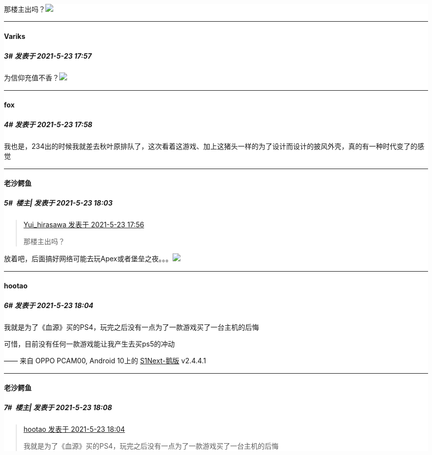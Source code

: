 
那楼主出吗？<img src="https://static.saraba1st.com/image/smiley/face2017/067.png" referrerpolicy="no-referrer">


*****

####  Variks  
##### 3#       发表于 2021-5-23 17:57


为信仰充值不香？<img src="https://static.saraba1st.com/image/smiley/face2017/067.png" referrerpolicy="no-referrer">


*****

####  fox  
##### 4#       发表于 2021-5-23 17:58


我也是，234出的时候我就差去秋叶原排队了，这次看着这游戏、加上这猪头一样的为了设计而设计的披风外壳，真的有一种时代变了的感觉


*****

####  老沙鳄鱼  
##### 5#         楼主| 发表于 2021-5-23 18:03


<blockquote><a href="httphttps://bbs.saraba1st.com/2b/forum.php?mod=redirect&amp;goto=findpost&amp;pid=51345363&amp;ptid=2005626" target="_blank">Yui_hirasawa 发表于 2021-5-23 17:56</a>

那楼主出吗？</blockquote>
放着吧，后面搞好网络可能去玩Apex或者堡垒之夜。。。<img src="https://static.saraba1st.com/image/smiley/face2017/003.png" referrerpolicy="no-referrer">


*****

####  hootao  
##### 6#       发表于 2021-5-23 18:04


我就是为了《血源》买的PS4，玩完之后没有一点为了一款游戏买了一台主机的后悔

可惜，目前没有任何一款游戏能让我产生去买ps5的冲动

—— 来自 OPPO PCAM00, Android 10上的 [S1Next-鹅版](https://github.com/ykrank/S1-Next/releases) v2.4.4.1


*****

####  老沙鳄鱼  
##### 7#         楼主| 发表于 2021-5-23 18:08


<blockquote><a href="httphttps://bbs.saraba1st.com/2b/forum.php?mod=redirect&amp;goto=findpost&amp;pid=51345415&amp;ptid=2005626" target="_blank">hootao 发表于 2021-5-23 18:04</a>

我就是为了《血源》买的PS4，玩完之后没有一点为了一款游戏买了一台主机的后悔
